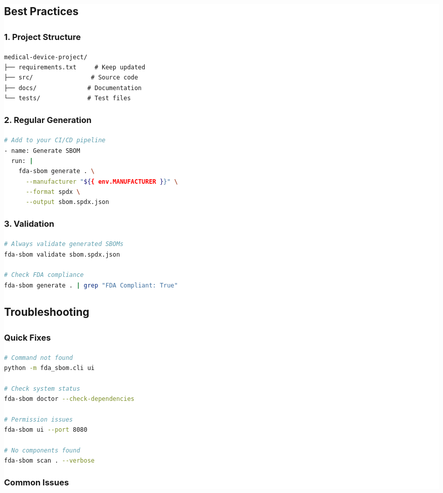 ## Best Practices

### 1. Project Structure
```
medical-device-project/
├── requirements.txt     # Keep updated
├── src/                # Source code
├── docs/              # Documentation
└── tests/             # Test files
```

### 2. Regular Generation
```bash
# Add to your CI/CD pipeline
- name: Generate SBOM
  run: |
    fda-sbom generate . \
      --manufacturer "${{ env.MANUFACTURER }}" \
      --format spdx \
      --output sbom.spdx.json
```

### 3. Validation
```bash
# Always validate generated SBOMs
fda-sbom validate sbom.spdx.json

# Check FDA compliance
fda-sbom generate . | grep "FDA Compliant: True"
```

## Troubleshooting

### Quick Fixes

```bash
# Command not found
python -m fda_sbom.cli ui

# Check system status
fda-sbom doctor --check-dependencies

# Permission issues
fda-sbom ui --port 8080

# No components found
fda-sbom scan . --verbose
```

### Common Issues
